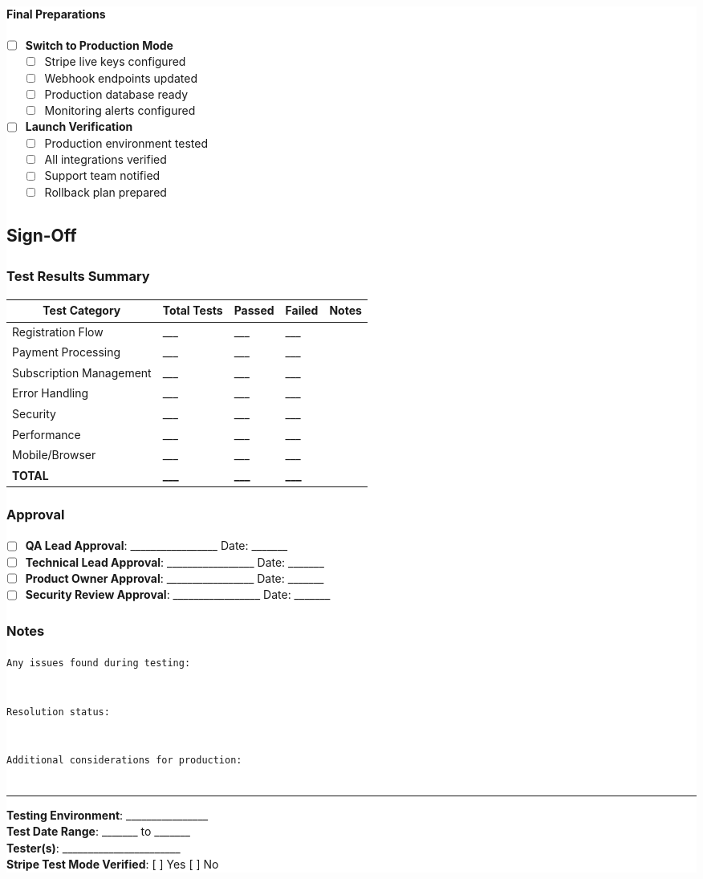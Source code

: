 #### Final Preparations
- [ ] **Switch to Production Mode**
  - [ ] Stripe live keys configured
  - [ ] Webhook endpoints updated
  - [ ] Production database ready
  - [ ] Monitoring alerts configured

- [ ] **Launch Verification**
  - [ ] Production environment tested
  - [ ] All integrations verified
  - [ ] Support team notified
  - [ ] Rollback plan prepared

## Sign-Off

### Test Results Summary

| Test Category | Total Tests | Passed | Failed | Notes |
|---------------|-------------|---------|---------|-------|
| Registration Flow | ___ | ___ | ___ | |
| Payment Processing | ___ | ___ | ___ | |
| Subscription Management | ___ | ___ | ___ | |
| Error Handling | ___ | ___ | ___ | |
| Security | ___ | ___ | ___ | |
| Performance | ___ | ___ | ___ | |
| Mobile/Browser | ___ | ___ | ___ | |
| **TOTAL** | **___** | **___** | **___** | |

### Approval

- [ ] **QA Lead Approval**: _________________ Date: _______
- [ ] **Technical Lead Approval**: _________________ Date: _______  
- [ ] **Product Owner Approval**: _________________ Date: _______
- [ ] **Security Review Approval**: _________________ Date: _______

### Notes

```
Any issues found during testing:


Resolution status:


Additional considerations for production:


```

---

**Testing Environment**: ________________  
**Test Date Range**: _______ to _______  
**Tester(s)**: _______________________  
**Stripe Test Mode Verified**: [ ] Yes [ ] No